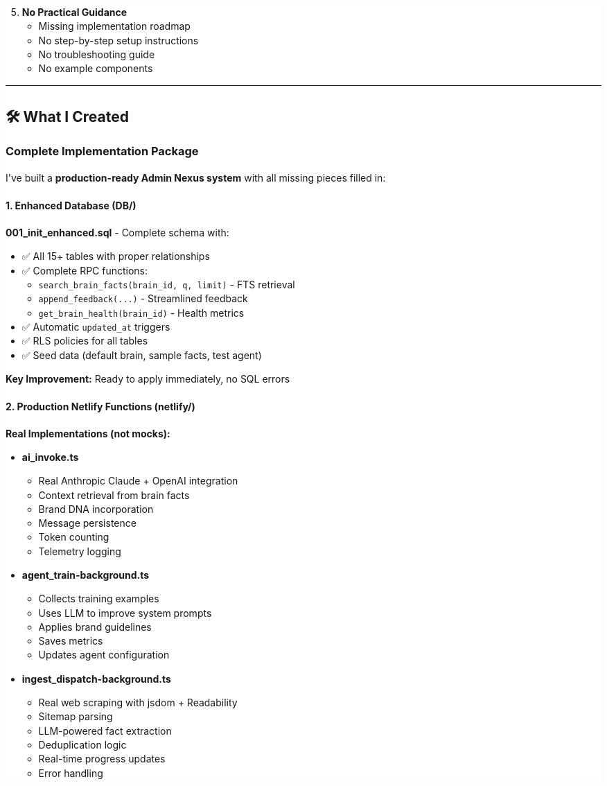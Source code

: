 5. **No Practical Guidance**
   - Missing implementation roadmap
   - No step-by-step setup instructions
   - No troubleshooting guide
   - No example components

---

## 🛠️ What I Created

### Complete Implementation Package

I've built a **production-ready Admin Nexus system** with all missing pieces filled in:

#### 1. Enhanced Database (DB/)

**001_init_enhanced.sql** - Complete schema with:
- ✅ All 15+ tables with proper relationships
- ✅ Complete RPC functions:
  - `search_brain_facts(brain_id, q, limit)` - FTS retrieval
  - `append_feedback(...)` - Streamlined feedback
  - `get_brain_health(brain_id)` - Health metrics
- ✅ Automatic `updated_at` triggers
- ✅ RLS policies for all tables
- ✅ Seed data (default brain, sample facts, test agent)

**Key Improvement:** Ready to apply immediately, no SQL errors

#### 2. Production Netlify Functions (netlify/)

**Real Implementations (not mocks):**

- **ai_invoke.ts**
  - Real Anthropic Claude + OpenAI integration
  - Context retrieval from brain facts
  - Brand DNA incorporation
  - Message persistence
  - Token counting
  - Telemetry logging

- **agent_train-background.ts**
  - Collects training examples
  - Uses LLM to improve system prompts
  - Applies brand guidelines
  - Saves metrics
  - Updates agent configuration

- **ingest_dispatch-background.ts**
  - Real web scraping with jsdom + Readability
  - Sitemap parsing
  - LLM-powered fact extraction
  - Deduplication logic
  - Real-time progress updates
  - Error handling
